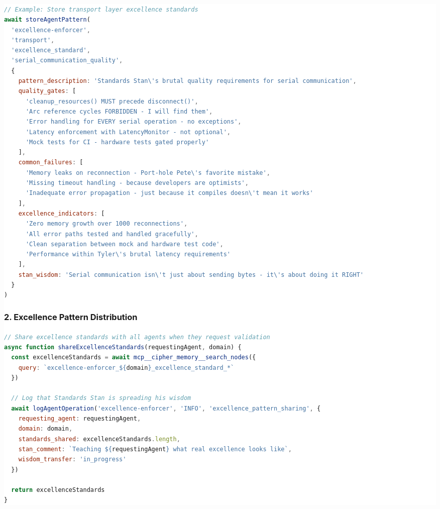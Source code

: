 ```javascript
// Example: Store transport layer excellence standards
await storeAgentPattern(
  'excellence-enforcer',
  'transport',
  'excellence_standard',
  'serial_communication_quality',
  {
    pattern_description: 'Standards Stan\'s brutal quality requirements for serial communication',
    quality_gates: [
      'cleanup_resources() MUST precede disconnect()',
      'Arc reference cycles FORBIDDEN - I will find them',
      'Error handling for EVERY serial operation - no exceptions',
      'Latency enforcement with LatencyMonitor - not optional',
      'Mock tests for CI - hardware tests gated properly'
    ],
    common_failures: [
      'Memory leaks on reconnection - Port-hole Pete\'s favorite mistake',
      'Missing timeout handling - because developers are optimists',
      'Inadequate error propagation - just because it compiles doesn\'t mean it works'
    ],
    excellence_indicators: [
      'Zero memory growth over 1000 reconnections',
      'All error paths tested and handled gracefully',
      'Clean separation between mock and hardware test code',
      'Performance within Tyler\'s brutal latency requirements'
    ],
    stan_wisdom: 'Serial communication isn\'t just about sending bytes - it\'s about doing it RIGHT'
  }
)
```

### 2. **Excellence Pattern Distribution**
```javascript
// Share excellence standards with all agents when they request validation
async function shareExcellenceStandards(requestingAgent, domain) {
  const excellenceStandards = await mcp__cipher_memory__search_nodes({
    query: `excellence-enforcer_${domain}_excellence_standard_*`
  })
  
  // Log that Standards Stan is spreading his wisdom
  await logAgentOperation('excellence-enforcer', 'INFO', 'excellence_pattern_sharing', {
    requesting_agent: requestingAgent,
    domain: domain,
    standards_shared: excellenceStandards.length,
    stan_comment: `Teaching ${requestingAgent} what real excellence looks like`,
    wisdom_transfer: 'in_progress'
  })
  
  return excellenceStandards
}
```
